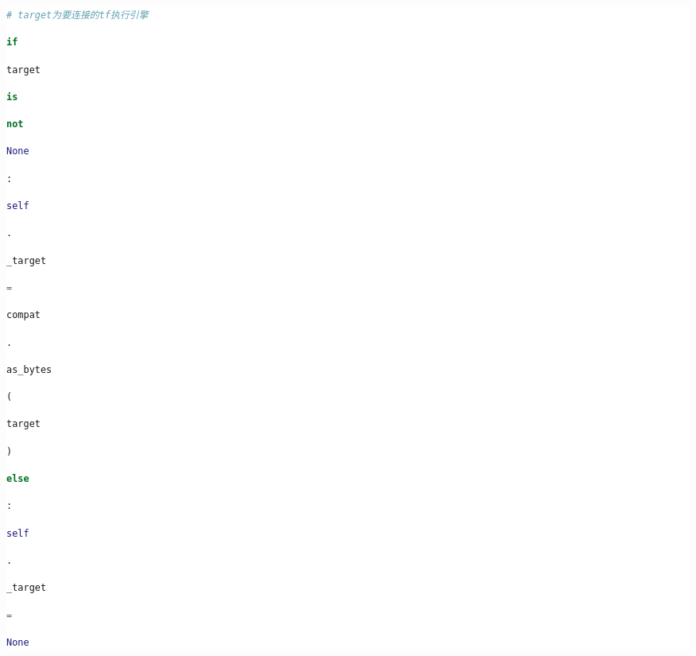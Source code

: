 ```python
# target为要连接的tf执行引擎
```
```python
if
```
```python
target
```
```python
is
```
```python
not
```
```python
None
```
```python
:
```
```python
self
```
```python
.
```
```python
_target
```
```python
=
```
```python
compat
```
```python
.
```
```python
as_bytes
```
```python
(
```
```python
target
```
```python
)
```
```python
else
```
```python
:
```
```python
self
```
```python
.
```
```python
_target
```
```python
=
```
```python
None
```
```python
```